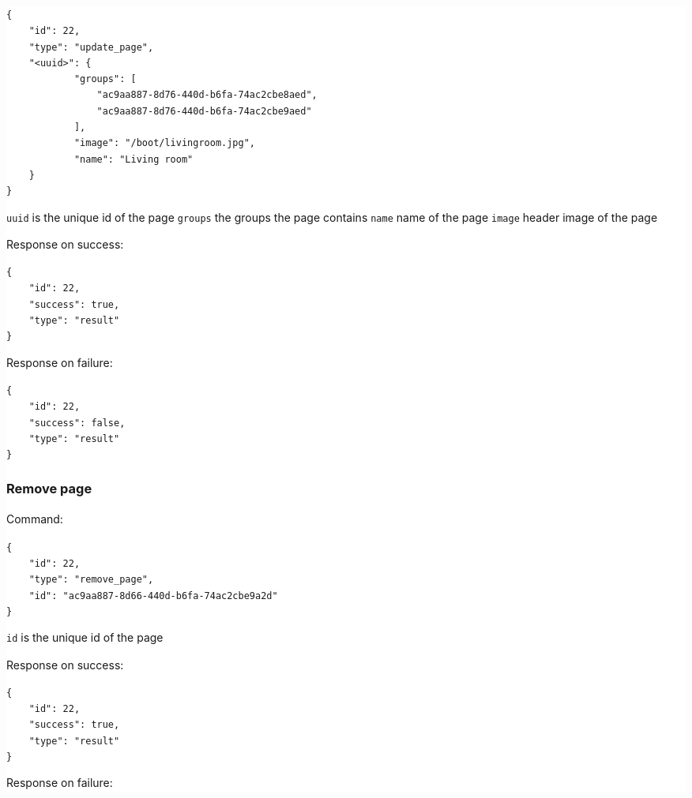     {
        "id": 22,
        "type": "update_page",
        "<uuid>": {
                "groups": [
                    "ac9aa887-8d76-440d-b6fa-74ac2cbe8aed",
                    "ac9aa887-8d76-440d-b6fa-74ac2cbe9aed"
                ],
                "image": "/boot/livingroom.jpg",
                "name": "Living room"
        }
    }

`uuid` is the unique id of the page
`groups` the groups the page contains
`name` name of the page
`image` header image of the page

Response on success:

    {
        "id": 22,
        "success": true,
        "type": "result"
    }

Response on failure:

    {
        "id": 22,
        "success": false,
        "type": "result"
    }

### Remove page

Command:

    {
        "id": 22,
        "type": "remove_page",
        "id": "ac9aa887-8d66-440d-b6fa-74ac2cbe9a2d"
    }

`id` is the unique id of the page

Response on success:

    {
        "id": 22,
        "success": true,
        "type": "result"
    }

Response on failure:
